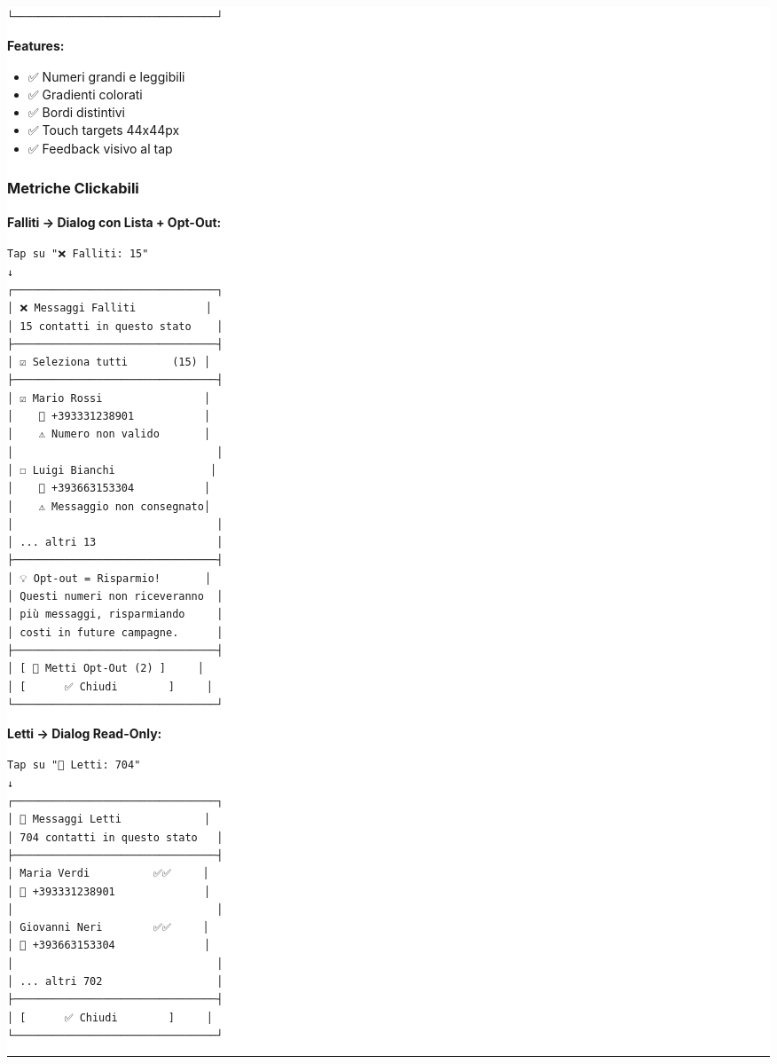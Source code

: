 ```
└────────────────────────────────┘
```

**Features:**
- ✅ Numeri grandi e leggibili
- ✅ Gradienti colorati
- ✅ Bordi distintivi
- ✅ Touch targets 44x44px
- ✅ Feedback visivo al tap

### Metriche Clickabili

**Falliti → Dialog con Lista + Opt-Out:**

```
Tap su "❌ Falliti: 15"
↓
┌────────────────────────────────┐
│ ❌ Messaggi Falliti           │
│ 15 contatti in questo stato    │
├────────────────────────────────┤
│ ☑️ Seleziona tutti       (15) │
├────────────────────────────────┤
│ ☑️ Mario Rossi                │
│    📱 +393331238901           │
│    ⚠️ Numero non valido       │
│                                │
│ ☐ Luigi Bianchi               │
│    📱 +393663153304           │
│    ⚠️ Messaggio non consegnato│
│                                │
│ ... altri 13                   │
├────────────────────────────────┤
│ 💡 Opt-out = Risparmio!       │
│ Questi numeri non riceveranno  │
│ più messaggi, risparmiando     │
│ costi in future campagne.      │
├────────────────────────────────┤
│ [ 🚫 Metti Opt-Out (2) ]     │
│ [      ✅ Chiudi        ]     │
└────────────────────────────────┘
```

**Letti → Dialog Read-Only:**

```
Tap su "👀 Letti: 704"
↓
┌────────────────────────────────┐
│ 👀 Messaggi Letti             │
│ 704 contatti in questo stato   │
├────────────────────────────────┤
│ Maria Verdi          ✅✅     │
│ 📱 +393331238901              │
│                                │
│ Giovanni Neri        ✅✅     │
│ 📱 +393663153304              │
│                                │
│ ... altri 702                  │
├────────────────────────────────┤
│ [      ✅ Chiudi        ]     │
└────────────────────────────────┘
```

---